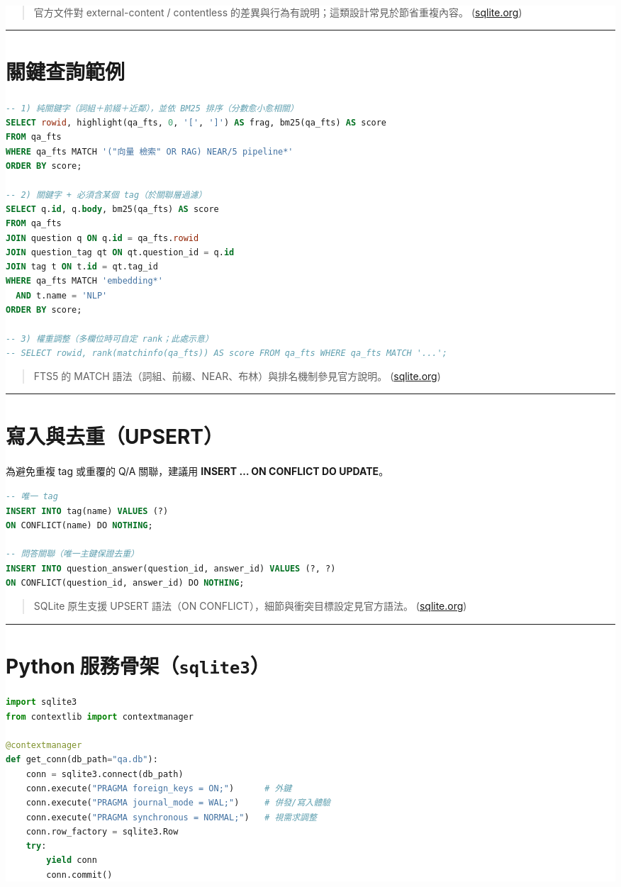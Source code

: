 > 官方文件對 external-content / contentless 的差異與行為有說明；這類設計常見於節省重複內容。 ([sqlite.org][2])

---

# 關鍵查詢範例

```sql
-- 1) 純關鍵字（詞組＋前綴＋近鄰），並依 BM25 排序（分數愈小愈相關）
SELECT rowid, highlight(qa_fts, 0, '[', ']') AS frag, bm25(qa_fts) AS score
FROM qa_fts
WHERE qa_fts MATCH '("向量 檢索" OR RAG) NEAR/5 pipeline*'
ORDER BY score;

-- 2) 關鍵字 + 必須含某個 tag（於關聯層過濾）
SELECT q.id, q.body, bm25(qa_fts) AS score
FROM qa_fts
JOIN question q ON q.id = qa_fts.rowid
JOIN question_tag qt ON qt.question_id = q.id
JOIN tag t ON t.id = qt.tag_id
WHERE qa_fts MATCH 'embedding*'
  AND t.name = 'NLP'
ORDER BY score;

-- 3) 權重調整（多欄位時可自定 rank；此處示意）
-- SELECT rowid, rank(matchinfo(qa_fts)) AS score FROM qa_fts WHERE qa_fts MATCH '...';
```

> FTS5 的 MATCH 語法（詞組、前綴、NEAR、布林）與排名機制參見官方說明。 ([sqlite.org][2])

---

# 寫入與去重（UPSERT）

為避免重複 tag 或重覆的 Q/A 關聯，建議用 **INSERT … ON CONFLICT DO UPDATE**。

```sql
-- 唯一 tag
INSERT INTO tag(name) VALUES (?) 
ON CONFLICT(name) DO NOTHING;

-- 問答關聯（唯一主鍵保證去重）
INSERT INTO question_answer(question_id, answer_id) VALUES (?, ?)
ON CONFLICT(question_id, answer_id) DO NOTHING;
```

> SQLite 原生支援 UPSERT 語法（ON CONFLICT），細節與衝突目標設定見官方語法。 ([sqlite.org][6])

---

# Python 服務骨架（`sqlite3`）

```python
import sqlite3
from contextlib import contextmanager

@contextmanager
def get_conn(db_path="qa.db"):
    conn = sqlite3.connect(db_path)
    conn.execute("PRAGMA foreign_keys = ON;")      # 外鍵
    conn.execute("PRAGMA journal_mode = WAL;")     # 併發/寫入體驗
    conn.execute("PRAGMA synchronous = NORMAL;")   # 視需求調整
    conn.row_factory = sqlite3.Row
    try:
        yield conn
        conn.commit()
```

[1]: https://docs.python.org/3/library/sqlite3.html?utm_source=chatgpt.com "sqlite3 — DB-API 2.0 interface for SQLite databases - Python"
[2]: https://sqlite.org/fts5.html?utm_source=chatgpt.com "SQLite FTS5 Extension"
[3]: https://sqlite.org/foreignkeys.html?utm_source=chatgpt.com "SQLite Foreign Key Support"
[4]: https://www.slingacademy.com/article/ranking-full-text-search-results-in-sqlite-explained/?utm_source=chatgpt.com "Ranking Full-Text Search Results in SQLite Explained"
[5]: https://www.slingacademy.com/article/highlighting-search-terms-in-sqlite-full-text-queries/?utm_source=chatgpt.com "Highlighting Search Terms in SQLite Full-Text Queries"
[6]: https://sqlite.org/lang_upsert.html?utm_source=chatgpt.com "UPSERT - SQLite"
[7]: https://sqlite.org/wal.html?utm_source=chatgpt.com "Write-Ahead Logging"
[8]: https://stackoverflow.com/questions/72972435/how-do-i-use-the-snippet-function-using-a-fts5-virtual-table-in-sqlite?utm_source=chatgpt.com "How do I use the snippet () function using a FTS5 virtual table in SQLite? - Stack Overflow"
[9]: https://sqlite.org/forum/forumpost/44fe70950bd5bb1eb510c2558b03b3d05d870dee02384a9331890253c413ceef?utm_source=chatgpt.com "SQLite User Forum: Differences between FTS5 ’external content’ and ’contentless’ vTabs"
[10]: https://sqlite.org/pragma.html?utm_source=chatgpt.com "Pragma statements supported by SQLite"